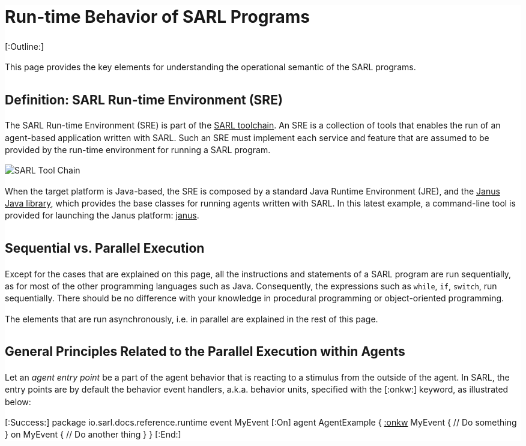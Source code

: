 # Run-time Behavior of SARL Programs

[:Outline:]

This page provides the key elements for understanding the operational semantic of the SARL programs.

## Definition: SARL Run-time Environment (SRE)

The SARL Run-time Environment (SRE) is part of the [SARL toolchain](../compilation/Basics.md).
An SRE is a collection of tools that enables the run of an agent-based application written with SARL.
Such an SRE must implement each service and feature that are assumed to be provided by the run-time
environment for running a SARL program.


![SARL Tool Chain](../compilation/compilation_process.png)


When the target platform is Java-based, the SRE is composed by a standard Java Runtime Environment (JRE),
and the [Janus Java library](../tools/Janus.md), which provides the base classes for running  agents written
with SARL. In this latest example, a command-line tool is provided for launching the Janus platform:
  [janus](../tools/Janus.md).

## Sequential vs. Parallel Execution

Except for the cases that are explained on this page, all the instructions and statements of a SARL program are run sequentially,
as for most of the other programming languages such as Java.
Consequently, the expressions such as `while`, `if`, `switch`, run sequentially. There should be no difference with
your knowledge in procedural programming or object-oriented programming.

The elements that are run asynchronously, i.e. in parallel are explained in the rest of this page.

## General Principles Related to the Parallel Execution within Agents


Let an *agent entry point* be a part of the agent behavior that is reacting to a stimulus from the outside of the agent.
In SARL, the entry points are by default the behavior event handlers, a.k.a. behavior units, specified with the [:onkw:] keyword,
as illustrated below:

[:Success:]
	package io.sarl.docs.reference.runtime
	event MyEvent
	[:On]
	agent AgentExample {
		[:onkw](on) MyEvent {
			// Do something
		}
		on MyEvent {
			// Do another thing
		}
	}
[:End:] 
